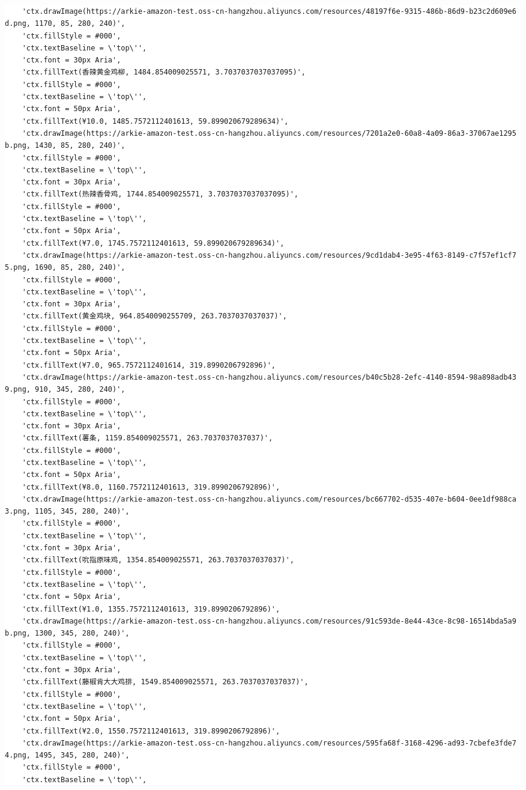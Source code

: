         'ctx.drawImage(https://arkie-amazon-test.oss-cn-hangzhou.aliyuncs.com/resources/48197f6e-9315-486b-86d9-b23c2d609e6d.png, 1170, 85, 280, 240)',
        'ctx.fillStyle = #000',
        'ctx.textBaseline = \'top\'',
        'ctx.font = 30px Aria',
        'ctx.fillText(香辣黄金鸡柳, 1484.854009025571, 3.7037037037037095)',
        'ctx.fillStyle = #000',
        'ctx.textBaseline = \'top\'',
        'ctx.font = 50px Aria',
        'ctx.fillText(¥10.0, 1485.7572112401613, 59.899020679289634)',
        'ctx.drawImage(https://arkie-amazon-test.oss-cn-hangzhou.aliyuncs.com/resources/7201a2e0-60a8-4a09-86a3-37067ae1295b.png, 1430, 85, 280, 240)',
        'ctx.fillStyle = #000',
        'ctx.textBaseline = \'top\'',
        'ctx.font = 30px Aria',
        'ctx.fillText(热辣香骨鸡, 1744.854009025571, 3.7037037037037095)',
        'ctx.fillStyle = #000',
        'ctx.textBaseline = \'top\'',
        'ctx.font = 50px Aria',
        'ctx.fillText(¥7.0, 1745.7572112401613, 59.899020679289634)',
        'ctx.drawImage(https://arkie-amazon-test.oss-cn-hangzhou.aliyuncs.com/resources/9cd1dab4-3e95-4f63-8149-c7f57ef1cf75.png, 1690, 85, 280, 240)',
        'ctx.fillStyle = #000',
        'ctx.textBaseline = \'top\'',
        'ctx.font = 30px Aria',
        'ctx.fillText(黄金鸡块, 964.8540090255709, 263.7037037037037)',
        'ctx.fillStyle = #000',
        'ctx.textBaseline = \'top\'',
        'ctx.font = 50px Aria',
        'ctx.fillText(¥7.0, 965.7572112401614, 319.8990206792896)',
        'ctx.drawImage(https://arkie-amazon-test.oss-cn-hangzhou.aliyuncs.com/resources/b40c5b28-2efc-4140-8594-98a898adb439.png, 910, 345, 280, 240)',
        'ctx.fillStyle = #000',
        'ctx.textBaseline = \'top\'',
        'ctx.font = 30px Aria',
        'ctx.fillText(薯条, 1159.854009025571, 263.7037037037037)',
        'ctx.fillStyle = #000',
        'ctx.textBaseline = \'top\'',
        'ctx.font = 50px Aria',
        'ctx.fillText(¥8.0, 1160.7572112401613, 319.8990206792896)',
        'ctx.drawImage(https://arkie-amazon-test.oss-cn-hangzhou.aliyuncs.com/resources/bc667702-d535-407e-b604-0ee1df988ca3.png, 1105, 345, 280, 240)',
        'ctx.fillStyle = #000',
        'ctx.textBaseline = \'top\'',
        'ctx.font = 30px Aria',
        'ctx.fillText(吮指原味鸡, 1354.854009025571, 263.7037037037037)',
        'ctx.fillStyle = #000',
        'ctx.textBaseline = \'top\'',
        'ctx.font = 50px Aria',
        'ctx.fillText(¥1.0, 1355.7572112401613, 319.8990206792896)',
        'ctx.drawImage(https://arkie-amazon-test.oss-cn-hangzhou.aliyuncs.com/resources/91c593de-8e44-43ce-8c98-16514bda5a9b.png, 1300, 345, 280, 240)',
        'ctx.fillStyle = #000',
        'ctx.textBaseline = \'top\'',
        'ctx.font = 30px Aria',
        'ctx.fillText(藤椒肯大大鸡排, 1549.854009025571, 263.7037037037037)',
        'ctx.fillStyle = #000',
        'ctx.textBaseline = \'top\'',
        'ctx.font = 50px Aria',
        'ctx.fillText(¥2.0, 1550.7572112401613, 319.8990206792896)',
        'ctx.drawImage(https://arkie-amazon-test.oss-cn-hangzhou.aliyuncs.com/resources/595fa68f-3168-4296-ad93-7cbefe3fde74.png, 1495, 345, 280, 240)',
        'ctx.fillStyle = #000',
        'ctx.textBaseline = \'top\'',